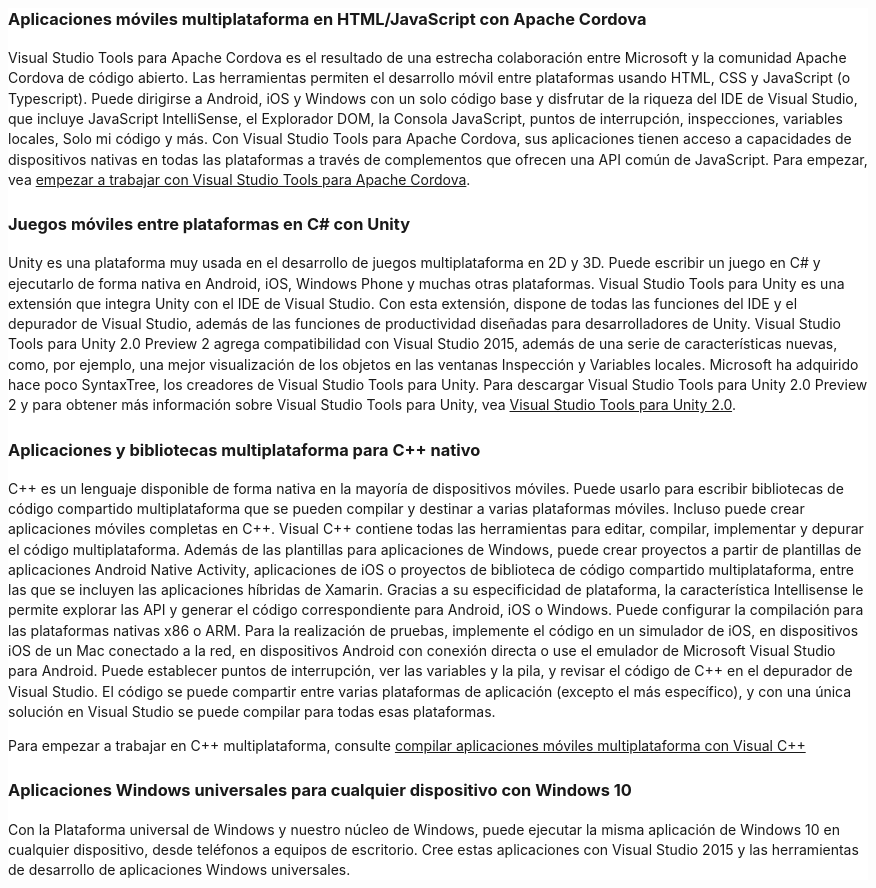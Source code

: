 ### <a name="cross-platform-mobile-apps-in-htmljavascript-with-apache-cordova"></a>Aplicaciones móviles multiplataforma en HTML/JavaScript con Apache Cordova  
 Visual Studio Tools para Apache Cordova es el resultado de una estrecha colaboración entre Microsoft y la comunidad Apache Cordova de código abierto. Las herramientas permiten el desarrollo móvil entre plataformas usando HTML, CSS y JavaScript (o Typescript). Puede dirigirse a Android, iOS y Windows con un solo código base y disfrutar de la riqueza del IDE de Visual Studio, que incluye JavaScript IntelliSense, el Explorador DOM, la Consola JavaScript, puntos de interrupción, inspecciones, variables locales, Solo mi código y más.  Con Visual Studio Tools para Apache Cordova, sus aplicaciones tienen acceso a capacidades de dispositivos nativas en todas las plataformas a través de complementos que ofrecen una API común de JavaScript. Para empezar, vea [empezar a trabajar con Visual Studio Tools para Apache Cordova](http://msdn.microsoft.com/library/db446f2c-6ba4-4c76-aac5-4c66f43b8c42).  
  
### <a name="cross-platform-mobile-games-in-c-with-unity"></a>Juegos móviles entre plataformas en C# con Unity  
 Unity es una plataforma muy usada en el desarrollo de juegos multiplataforma en 2D y 3D. Puede escribir un juego en C# y ejecutarlo de forma nativa en Android, iOS, Windows Phone y muchas otras plataformas. Visual Studio Tools para Unity es una extensión que integra Unity con el IDE de Visual Studio. Con esta extensión, dispone de todas las funciones del IDE y el depurador de Visual Studio, además de las funciones de productividad diseñadas para desarrolladores de Unity. Visual Studio Tools para Unity 2.0 Preview 2 agrega compatibilidad con Visual Studio 2015, además de una serie de características nuevas, como, por ejemplo, una mejor visualización de los objetos en las ventanas Inspección y Variables locales. Microsoft ha adquirido hace poco SyntaxTree, los creadores de Visual Studio Tools para Unity. Para descargar Visual Studio Tools para Unity 2.0 Preview 2 y para obtener más información sobre Visual Studio Tools para Unity, vea [Visual Studio Tools para Unity 2.0](http://Aka.ms/vstu).  
  
### <a name="cross-platform-apps-and-libraries-for-native-c"></a>Aplicaciones y bibliotecas multiplataforma para C++ nativo  
 C++ es un lenguaje disponible de forma nativa en la mayoría de dispositivos móviles. Puede usarlo para escribir bibliotecas de código compartido multiplataforma que se pueden compilar y destinar a varias plataformas móviles. Incluso puede crear aplicaciones móviles completas en C++. Visual C++ contiene todas las herramientas para editar, compilar, implementar y depurar el código multiplataforma. Además de las plantillas para aplicaciones de Windows, puede crear proyectos a partir de plantillas de aplicaciones Android Native Activity, aplicaciones de iOS o proyectos de biblioteca de código compartido multiplataforma, entre las que se incluyen las aplicaciones híbridas de Xamarin. Gracias a su especificidad de plataforma, la característica Intellisense le permite explorar las API y generar el código correspondiente para Android, iOS o Windows. Puede configurar la compilación para las plataformas nativas x86 o ARM. Para la realización de pruebas, implemente el código en un simulador de iOS, en dispositivos iOS de un Mac conectado a la red, en dispositivos Android con conexión directa o use el emulador de Microsoft Visual Studio para Android. Puede establecer puntos de interrupción, ver las variables y la pila, y revisar el código de C++ en el depurador de Visual Studio. El código se puede compartir entre varias plataformas de aplicación (excepto el más específico), y con una única solución en Visual Studio se puede compilar para todas esas plataformas.  
  
 Para empezar a trabajar en C++ multiplataforma, consulte [compilar aplicaciones móviles multiplataforma con Visual C++](./misc/build-cross-platform-mobile-apps-with-visual-cpp.md)  
  
### <a name="universal-windows-apps-for-any-windows-10-device"></a>Aplicaciones Windows universales para cualquier dispositivo con Windows 10  
 Con la Plataforma universal de Windows y nuestro núcleo de Windows, puede ejecutar la misma aplicación de Windows 10 en cualquier dispositivo, desde teléfonos a equipos de escritorio. Cree estas aplicaciones con Visual Studio 2015 y las herramientas de desarrollo de aplicaciones Windows universales.  
  